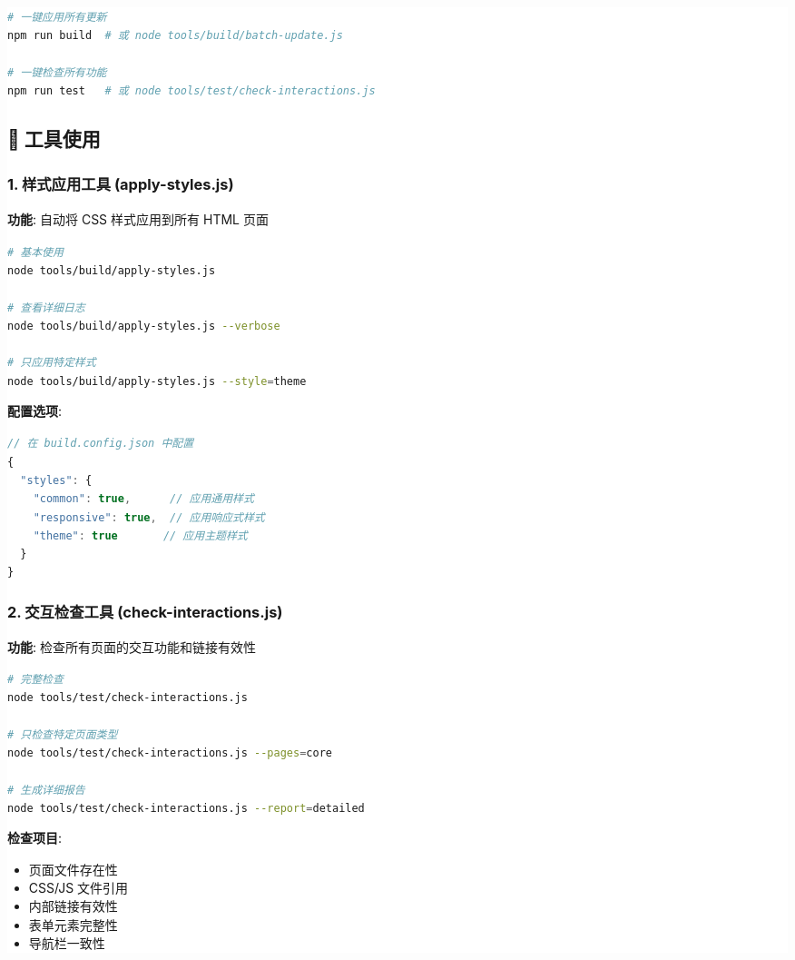 ```bash
# 一键应用所有更新
npm run build  # 或 node tools/build/batch-update.js

# 一键检查所有功能
npm run test   # 或 node tools/test/check-interactions.js
```

## 🧰 工具使用

### 1. 样式应用工具 (apply-styles.js)

**功能**: 自动将 CSS 样式应用到所有 HTML 页面

```bash
# 基本使用
node tools/build/apply-styles.js

# 查看详细日志
node tools/build/apply-styles.js --verbose

# 只应用特定样式
node tools/build/apply-styles.js --style=theme
```

**配置选项**:
```javascript
// 在 build.config.json 中配置
{
  "styles": {
    "common": true,      // 应用通用样式
    "responsive": true,  // 应用响应式样式
    "theme": true       // 应用主题样式
  }
}
```

### 2. 交互检查工具 (check-interactions.js)

**功能**: 检查所有页面的交互功能和链接有效性

```bash
# 完整检查
node tools/test/check-interactions.js

# 只检查特定页面类型
node tools/test/check-interactions.js --pages=core

# 生成详细报告
node tools/test/check-interactions.js --report=detailed
```

**检查项目**:
- 页面文件存在性
- CSS/JS 文件引用
- 内部链接有效性
- 表单元素完整性
- 导航栏一致性
